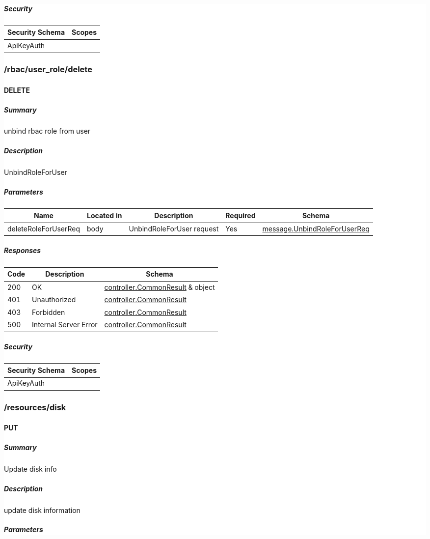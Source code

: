 ##### Security

| Security Schema | Scopes |
| --- | --- |
| ApiKeyAuth | |

### /rbac/user_role/delete

#### DELETE
##### Summary

unbind rbac role from user

##### Description

UnbindRoleForUser

##### Parameters

| Name | Located in | Description | Required | Schema |
| ---- | ---------- | ----------- | -------- | ---- |
| deleteRoleForUserReq | body | UnbindRoleForUser request | Yes | [message.UnbindRoleForUserReq](#messageunbindroleforuserreq) |

##### Responses

| Code | Description | Schema |
| ---- | ----------- | ------ |
| 200 | OK | [controller.CommonResult](#controllercommonresult) & object |
| 401 | Unauthorized | [controller.CommonResult](#controllercommonresult) |
| 403 | Forbidden | [controller.CommonResult](#controllercommonresult) |
| 500 | Internal Server Error | [controller.CommonResult](#controllercommonresult) |

##### Security

| Security Schema | Scopes |
| --- | --- |
| ApiKeyAuth | |

### /resources/disk

#### PUT
##### Summary

Update disk info

##### Description

update disk information

##### Parameters

